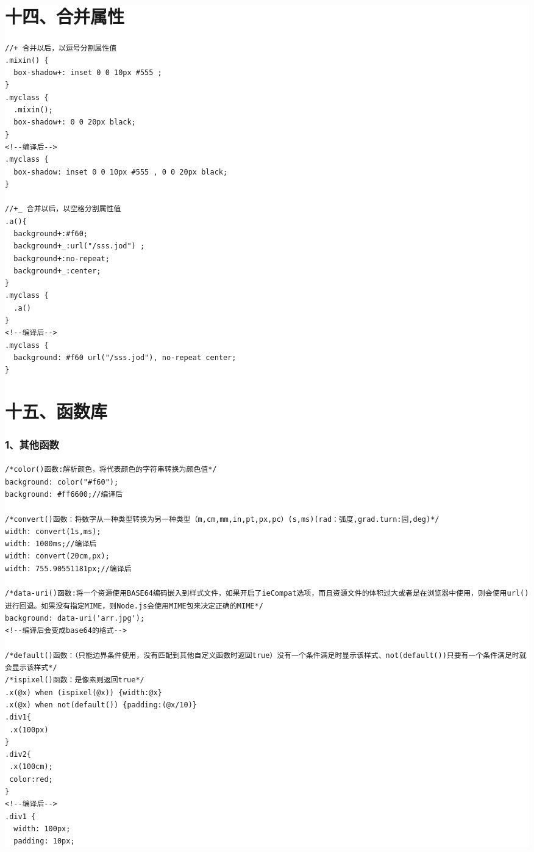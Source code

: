 # 十四、合并属性

    //+ 合并以后，以逗号分割属性值
    .mixin() {
      box-shadow+: inset 0 0 10px #555 ;
    }
    .myclass {
      .mixin();
      box-shadow+: 0 0 20px black;
    }
    <!--编译后-->
    .myclass {
      box-shadow: inset 0 0 10px #555 , 0 0 20px black;
    }
    
    //+_ 合并以后，以空格分割属性值
    .a(){
      background+:#f60;
      background+_:url("/sss.jod") ;
      background+:no-repeat;
      background+_:center;
    }
    .myclass {
      .a()
    }
    <!--编译后-->
    .myclass {
      background: #f60 url("/sss.jod"), no-repeat center;
    }
    
# 十五、函数库
    
###     1、其他函数
    /*color()函数:解析颜色，将代表颜色的字符串转换为颜色值*/
    background: color("#f60");
    background: #ff6600;//编译后
    
    /*convert()函数：将数字从一种类型转换为另一种类型（m,cm,mm,in,pt,px,pc）(s,ms)(rad：弧度,grad.turn:园,deg)*/
    width: convert(1s,ms);
    width: 1000ms;//编译后
    width: convert(20cm,px);
    width: 755.90551181px;//编译后
    
    /*data-uri()函数:将一个资源使用BASE64编码嵌入到样式文件，如果开启了ieCompat选项，而且资源文件的体积过大或者是在浏览器中使用，则会使用url()进行回退。如果没有指定MIME，则Node.js会使用MIME包来决定正确的MIME*/
    background: data-uri('arr.jpg');
    <!--编译后会变成base64的格式-->
    
    /*default()函数：（只能边界条件使用，没有匹配到其他自定义函数时返回true）没有一个条件满足时显示该样式、not(default())只要有一个条件满足时就会显示该样式*/
    /*ispixel()函数：是像素则返回true*/
    .x(@x) when (ispixel(@x)) {width:@x}
    .x(@x) when not(default()) {padding:(@x/10)}
    .div1{
     .x(100px)
    }
    .div2{
     .x(100cm);
     color:red;
    }
    <!--编译后-->
    .div1 {
      width: 100px;
      padding: 10px;